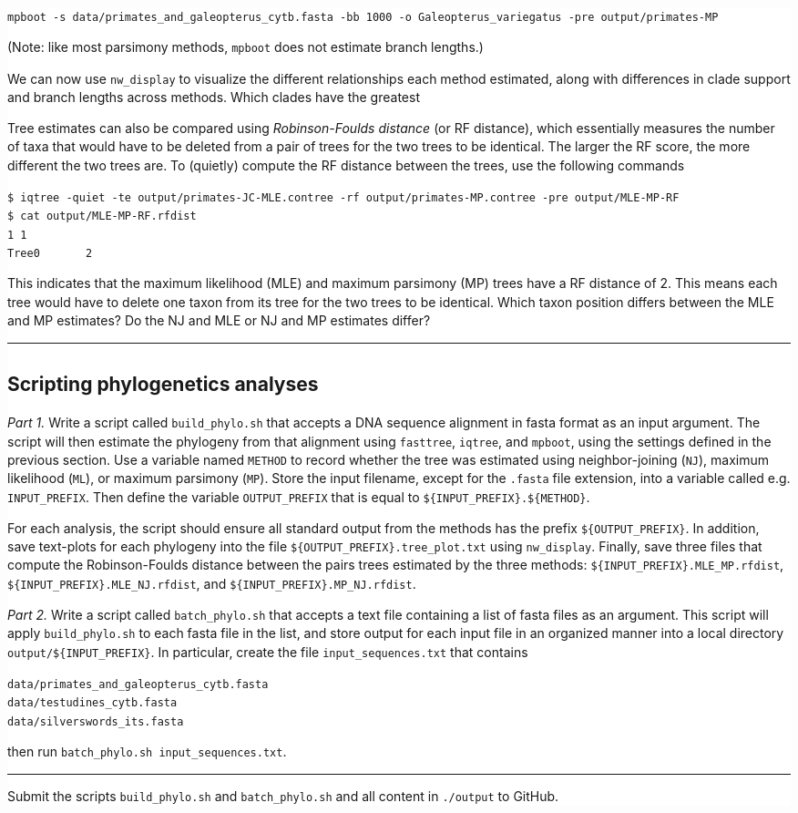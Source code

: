 ```
mpboot -s data/primates_and_galeopterus_cytb.fasta -bb 1000 -o Galeopterus_variegatus -pre output/primates-MP
```

(Note: like most parsimony methods, `mpboot` does not estimate branch lengths.)

We can now use `nw_display` to visualize the different relationships each method estimated, along with differences in clade support and branch lengths across methods. Which clades have the greatest 

Tree estimates can also be compared using *Robinson-Foulds distance* (or RF distance), which essentially measures the number of taxa that would have to be deleted from a pair of trees for the two trees to be identical. The larger the RF score, the more different the two trees are. To (quietly) compute the RF distance between the trees, use the following commands

```
$ iqtree -quiet -te output/primates-JC-MLE.contree -rf output/primates-MP.contree -pre output/MLE-MP-RF
$ cat output/MLE-MP-RF.rfdist
1 1
Tree0       2
```

This indicates that the maximum likelihood (MLE) and maximum parsimony (MP) trees have a RF distance of 2. This means each tree would have to delete one taxon from its tree for the two trees to be identical. Which taxon position differs between the MLE and MP estimates? Do the NJ and MLE or NJ and MP estimates differ?

---

## Scripting phylogenetics analyses

*Part 1.* Write a script called `build_phylo.sh` that accepts a DNA sequence alignment in fasta format as an input argument.  The script will then estimate the phylogeny from that alignment using `fasttree`, `iqtree`, and `mpboot`, using the settings defined in the previous section. Use a variable named `METHOD` to record whether the tree was estimated using neighbor-joining (`NJ`), maximum likelihood (`ML`), or maximum parsimony (`MP`). Store the input filename, except for the `.fasta` file extension, into a variable called e.g. `INPUT_PREFIX`. Then define the variable `OUTPUT_PREFIX` that is equal to `${INPUT_PREFIX}.${METHOD}`.

For each analysis, the script should ensure all standard output from the methods has the prefix `${OUTPUT_PREFIX}`. In addition, save text-plots for each phylogeny into the file `${OUTPUT_PREFIX}.tree_plot.txt` using `nw_display`. Finally, save three files that compute the Robinson-Foulds distance between the pairs trees estimated by the three methods: `${INPUT_PREFIX}.MLE_MP.rfdist`, `${INPUT_PREFIX}.MLE_NJ.rfdist`, and `${INPUT_PREFIX}.MP_NJ.rfdist`.

*Part 2.* Write a script called `batch_phylo.sh` that accepts a text file containing a list of fasta files as an argument. This script will apply `build_phylo.sh` to each fasta file in the list, and store output for each input file in an organized manner into a local directory `output/${INPUT_PREFIX}`. In particular, create the file `input_sequences.txt` that contains

```
data/primates_and_galeopterus_cytb.fasta
data/testudines_cytb.fasta
data/silverswords_its.fasta
```

then run `batch_phylo.sh input_sequences.txt`.

---

Submit the scripts `build_phylo.sh` and `batch_phylo.sh` and all content in `./output` to GitHub.
